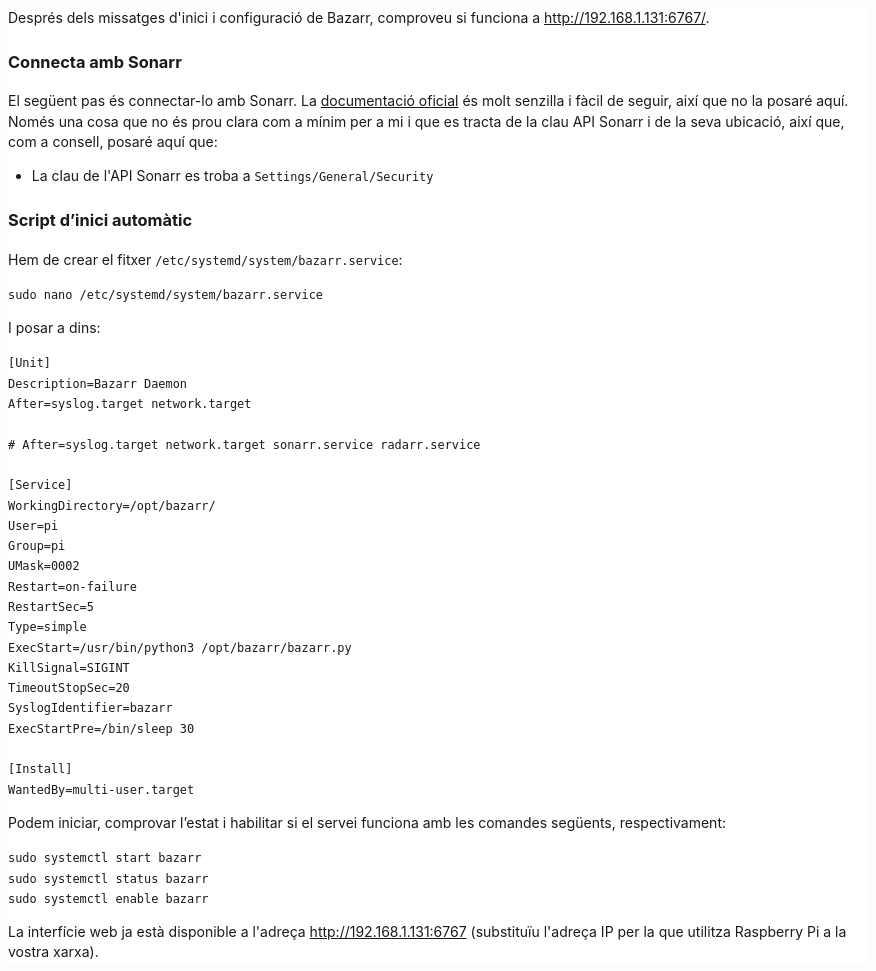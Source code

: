 Després dels missatges d'inici i configuració de Bazarr, comproveu si funciona a http://192.168.1.131:6767/.

### Connecta amb Sonarr

El següent pas és connectar-lo amb Sonarr. La [documentació oficial](https://github.com/morpheus65535/bazarr/wiki/Setup-Guide) és molt senzilla i fàcil de seguir, així que no la posaré aquí. Només una cosa que no és prou clara com a mínim per a mi i que es tracta de la clau API Sonarr i de la seva ubicació, així que, com a consell, posaré aquí que:

- La clau de l'API Sonarr es troba a `Settings/General/Security`

### Script d’inici automàtic

Hem de crear el fitxer `/etc/systemd/system/bazarr.service`:
```vim
sudo nano /etc/systemd/system/bazarr.service
```

I posar a dins:
```vim
[Unit]
Description=Bazarr Daemon
After=syslog.target network.target

# After=syslog.target network.target sonarr.service radarr.service

[Service]
WorkingDirectory=/opt/bazarr/
User=pi
Group=pi
UMask=0002
Restart=on-failure
RestartSec=5
Type=simple
ExecStart=/usr/bin/python3 /opt/bazarr/bazarr.py
KillSignal=SIGINT
TimeoutStopSec=20
SyslogIdentifier=bazarr
ExecStartPre=/bin/sleep 30

[Install]
WantedBy=multi-user.target
```

Podem iniciar, comprovar l’estat i habilitar si el servei funciona amb les comandes següents, respectivament:
```vim
sudo systemctl start bazarr
sudo systemctl status bazarr
sudo systemctl enable bazarr
```

La interfície web ja està disponible a l'adreça http://192.168.1.131:6767 (substituïu l'adreça IP per la que utilitza Raspberry Pi a la vostra xarxa).
